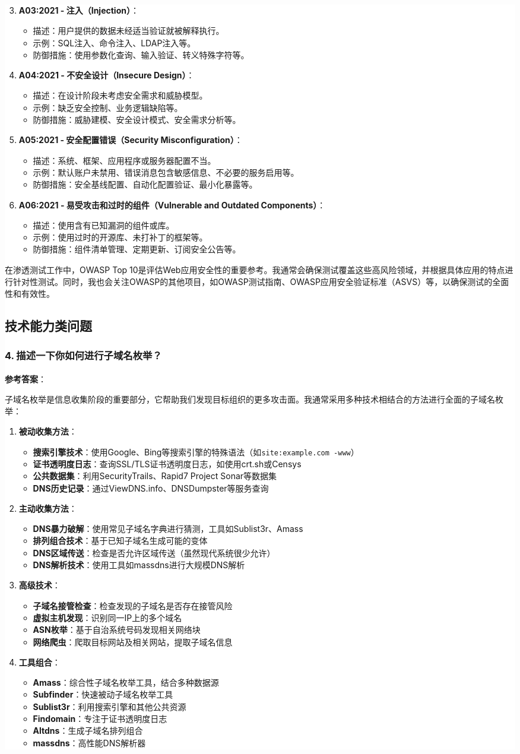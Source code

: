 3. **A03:2021 - 注入（Injection）**：
   - 描述：用户提供的数据未经适当验证就被解释执行。
   - 示例：SQL注入、命令注入、LDAP注入等。
   - 防御措施：使用参数化查询、输入验证、转义特殊字符等。

4. **A04:2021 - 不安全设计（Insecure Design）**：
   - 描述：在设计阶段未考虑安全需求和威胁模型。
   - 示例：缺乏安全控制、业务逻辑缺陷等。
   - 防御措施：威胁建模、安全设计模式、安全需求分析等。

5. **A05:2021 - 安全配置错误（Security Misconfiguration）**：
   - 描述：系统、框架、应用程序或服务器配置不当。
   - 示例：默认账户未禁用、错误消息包含敏感信息、不必要的服务启用等。
   - 防御措施：安全基线配置、自动化配置验证、最小化暴露等。

6. **A06:2021 - 易受攻击和过时的组件（Vulnerable and Outdated Components）**：
   - 描述：使用含有已知漏洞的组件或库。
   - 示例：使用过时的开源库、未打补丁的框架等。
   - 防御措施：组件清单管理、定期更新、订阅安全公告等。

在渗透测试工作中，OWASP Top 10是评估Web应用安全性的重要参考。我通常会确保测试覆盖这些高风险领域，并根据具体应用的特点进行针对性测试。同时，我也会关注OWASP的其他项目，如OWASP测试指南、OWASP应用安全验证标准（ASVS）等，以确保测试的全面性和有效性。

## 技术能力类问题

### 4. 描述一下你如何进行子域名枚举？

**参考答案**：

子域名枚举是信息收集阶段的重要部分，它帮助我们发现目标组织的更多攻击面。我通常采用多种技术相结合的方法进行全面的子域名枚举：

1. **被动收集方法**：
   - **搜索引擎技术**：使用Google、Bing等搜索引擎的特殊语法（如`site:example.com -www`）
   - **证书透明度日志**：查询SSL/TLS证书透明度日志，如使用crt.sh或Censys
   - **公共数据集**：利用SecurityTrails、Rapid7 Project Sonar等数据集
   - **DNS历史记录**：通过ViewDNS.info、DNSDumpster等服务查询

2. **主动收集方法**：
   - **DNS暴力破解**：使用常见子域名字典进行猜测，工具如Sublist3r、Amass
   - **排列组合技术**：基于已知子域名生成可能的变体
   - **DNS区域传送**：检查是否允许区域传送（虽然现代系统很少允许）
   - **DNS解析技术**：使用工具如massdns进行大规模DNS解析

3. **高级技术**：
   - **子域名接管检查**：检查发现的子域名是否存在接管风险
   - **虚拟主机发现**：识别同一IP上的多个域名
   - **ASN枚举**：基于自治系统号码发现相关网络块
   - **网络爬虫**：爬取目标网站及相关网站，提取子域名信息

4. **工具组合**：
   - **Amass**：综合性子域名枚举工具，结合多种数据源
   - **Subfinder**：快速被动子域名枚举工具
   - **Sublist3r**：利用搜索引擎和其他公共资源
   - **Findomain**：专注于证书透明度日志
   - **Altdns**：生成子域名排列组合
   - **massdns**：高性能DNS解析器
